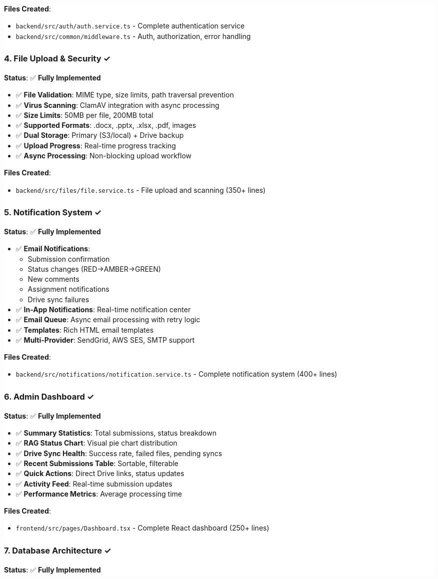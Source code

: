 **Files Created**:
- `backend/src/auth/auth.service.ts` - Complete authentication service
- `backend/src/common/middleware.ts` - Auth, authorization, error handling

### 4. File Upload & Security ✓

**Status**: ✅ **Fully Implemented**

- ✅ **File Validation**: MIME type, size limits, path traversal prevention
- ✅ **Virus Scanning**: ClamAV integration with async processing
- ✅ **Size Limits**: 50MB per file, 200MB total
- ✅ **Supported Formats**: .docx, .pptx, .xlsx, .pdf, images
- ✅ **Dual Storage**: Primary (S3/local) + Drive backup
- ✅ **Upload Progress**: Real-time progress tracking
- ✅ **Async Processing**: Non-blocking upload workflow

**Files Created**:
- `backend/src/files/file.service.ts` - File upload and scanning (350+ lines)

### 5. Notification System ✓

**Status**: ✅ **Fully Implemented**

- ✅ **Email Notifications**:
  - Submission confirmation
  - Status changes (RED→AMBER→GREEN)
  - New comments
  - Assignment notifications
  - Drive sync failures
- ✅ **In-App Notifications**: Real-time notification center
- ✅ **Email Queue**: Async email processing with retry logic
- ✅ **Templates**: Rich HTML email templates
- ✅ **Multi-Provider**: SendGrid, AWS SES, SMTP support

**Files Created**:
- `backend/src/notifications/notification.service.ts` - Complete notification system (400+ lines)

### 6. Admin Dashboard ✓

**Status**: ✅ **Fully Implemented**

- ✅ **Summary Statistics**: Total submissions, status breakdown
- ✅ **RAG Status Chart**: Visual pie chart distribution
- ✅ **Drive Sync Health**: Success rate, failed files, pending syncs
- ✅ **Recent Submissions Table**: Sortable, filterable
- ✅ **Quick Actions**: Direct Drive links, status updates
- ✅ **Activity Feed**: Real-time submission updates
- ✅ **Performance Metrics**: Average processing time

**Files Created**:
- `frontend/src/pages/Dashboard.tsx` - Complete React dashboard (250+ lines)

### 7. Database Architecture ✓

**Status**: ✅ **Fully Implemented**
